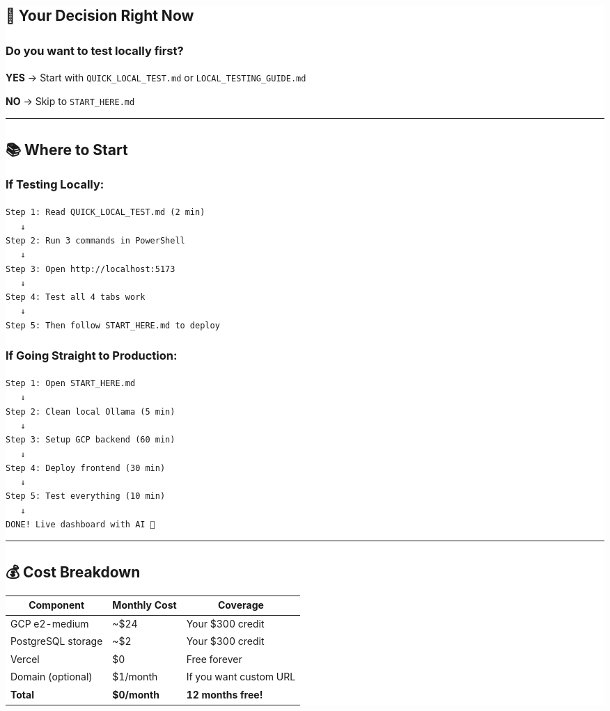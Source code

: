 ## 🎯 Your Decision Right Now

### **Do you want to test locally first?**

**YES** → Start with `QUICK_LOCAL_TEST.md` or `LOCAL_TESTING_GUIDE.md`

**NO** → Skip to `START_HERE.md`

---

## 📚 Where to Start

### If Testing Locally:

```
Step 1: Read QUICK_LOCAL_TEST.md (2 min)
   ↓
Step 2: Run 3 commands in PowerShell
   ↓
Step 3: Open http://localhost:5173
   ↓
Step 4: Test all 4 tabs work
   ↓
Step 5: Then follow START_HERE.md to deploy
```

### If Going Straight to Production:

```
Step 1: Open START_HERE.md
   ↓
Step 2: Clean local Ollama (5 min)
   ↓
Step 3: Setup GCP backend (60 min)
   ↓
Step 4: Deploy frontend (30 min)
   ↓
Step 5: Test everything (10 min)
   ↓
DONE! Live dashboard with AI 🎉
```

---

## 💰 Cost Breakdown

| Component | Monthly Cost | Coverage |
|-----------|--------------|----------|
| GCP e2-medium | ~$24 | Your $300 credit |
| PostgreSQL storage | ~$2 | Your $300 credit |
| Vercel | $0 | Free forever |
| Domain (optional) | $1/month | If you want custom URL |
| **Total** | **$0/month** | **12 months free!** |
